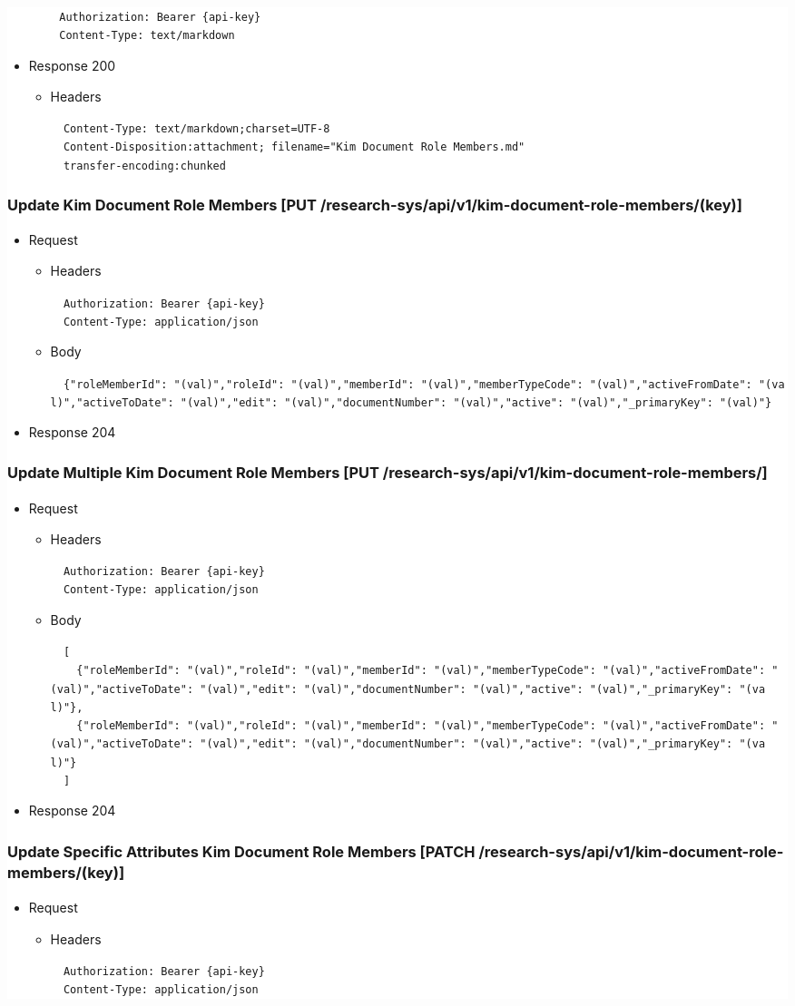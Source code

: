             Authorization: Bearer {api-key}
            Content-Type: text/markdown

+ Response 200
    + Headers

            Content-Type: text/markdown;charset=UTF-8
            Content-Disposition:attachment; filename="Kim Document Role Members.md"
            transfer-encoding:chunked
### Update Kim Document Role Members [PUT /research-sys/api/v1/kim-document-role-members/(key)]

+ Request

    + Headers

            Authorization: Bearer {api-key}   
            Content-Type: application/json

    + Body
    
            {"roleMemberId": "(val)","roleId": "(val)","memberId": "(val)","memberTypeCode": "(val)","activeFromDate": "(val)","activeToDate": "(val)","edit": "(val)","documentNumber": "(val)","active": "(val)","_primaryKey": "(val)"}
			
+ Response 204

### Update Multiple Kim Document Role Members [PUT /research-sys/api/v1/kim-document-role-members/]

+ Request

    + Headers

            Authorization: Bearer {api-key}   
            Content-Type: application/json

    + Body
    
            [
              {"roleMemberId": "(val)","roleId": "(val)","memberId": "(val)","memberTypeCode": "(val)","activeFromDate": "(val)","activeToDate": "(val)","edit": "(val)","documentNumber": "(val)","active": "(val)","_primaryKey": "(val)"},
              {"roleMemberId": "(val)","roleId": "(val)","memberId": "(val)","memberTypeCode": "(val)","activeFromDate": "(val)","activeToDate": "(val)","edit": "(val)","documentNumber": "(val)","active": "(val)","_primaryKey": "(val)"}
            ]
			
+ Response 204
### Update Specific Attributes Kim Document Role Members [PATCH /research-sys/api/v1/kim-document-role-members/(key)]

+ Request

    + Headers

            Authorization: Bearer {api-key}   
            Content-Type: application/json
